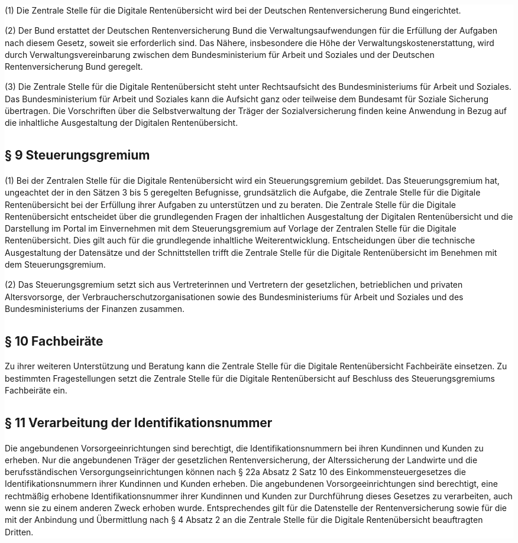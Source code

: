 (1) Die Zentrale Stelle für die Digitale Rentenübersicht wird bei der
Deutschen Rentenversicherung Bund eingerichtet.

(2) Der Bund erstattet der Deutschen Rentenversicherung Bund die
Verwaltungsaufwendungen für die Erfüllung der Aufgaben nach diesem
Gesetz, soweit sie erforderlich sind. Das Nähere, insbesondere die
Höhe der Verwaltungskostenerstattung, wird durch
Verwaltungsvereinbarung zwischen dem Bundesministerium für Arbeit und
Soziales und der Deutschen Rentenversicherung Bund geregelt.

(3) Die Zentrale Stelle für die Digitale Rentenübersicht steht unter
Rechtsaufsicht des Bundesministeriums für Arbeit und Soziales. Das
Bundesministerium für Arbeit und Soziales kann die Aufsicht ganz oder
teilweise dem Bundesamt für Soziale Sicherung übertragen. Die
Vorschriften über die Selbstverwaltung der Träger der
Sozialversicherung finden keine Anwendung in Bezug auf die inhaltliche
Ausgestaltung der Digitalen Rentenübersicht.


## § 9 Steuerungsgremium

(1) Bei der Zentralen Stelle für die Digitale Rentenübersicht wird ein
Steuerungsgremium gebildet. Das Steuerungsgremium hat, ungeachtet der
in den Sätzen 3 bis 5 geregelten Befugnisse, grundsätzlich die
Aufgabe, die Zentrale Stelle für die Digitale Rentenübersicht bei der
Erfüllung ihrer Aufgaben zu unterstützen und zu beraten. Die Zentrale
Stelle für die Digitale Rentenübersicht entscheidet über die
grundlegenden Fragen der inhaltlichen Ausgestaltung der Digitalen
Rentenübersicht und die Darstellung im Portal im Einvernehmen mit dem
Steuerungsgremium auf Vorlage der Zentralen Stelle für die Digitale
Rentenübersicht. Dies gilt auch für die grundlegende inhaltliche
Weiterentwicklung. Entscheidungen über die technische Ausgestaltung
der Datensätze und der Schnittstellen trifft die Zentrale Stelle für
die Digitale Rentenübersicht im Benehmen mit dem Steuerungsgremium.

(2) Das Steuerungsgremium setzt sich aus Vertreterinnen und Vertretern
der gesetzlichen, betrieblichen und privaten Altersvorsorge, der
Verbraucherschutzorganisationen sowie des Bundesministeriums für
Arbeit und Soziales und des Bundesministeriums der Finanzen zusammen.


## § 10 Fachbeiräte

Zu ihrer weiteren Unterstützung und Beratung kann die Zentrale Stelle
für die Digitale Rentenübersicht Fachbeiräte einsetzen. Zu bestimmten
Fragestellungen setzt die Zentrale Stelle für die Digitale
Rentenübersicht auf Beschluss des Steuerungsgremiums Fachbeiräte ein.


## § 11 Verarbeitung der Identifikationsnummer

Die angebundenen Vorsorgeeinrichtungen sind berechtigt, die
Identifikationsnummern bei ihren Kundinnen und Kunden zu erheben. Nur
die angebundenen Träger der gesetzlichen Rentenversicherung, der
Alterssicherung der Landwirte und die berufsständischen
Versorgungseinrichtungen können nach § 22a Absatz 2 Satz 10 des
Einkommensteuergesetzes die Identifikationsnummern ihrer Kundinnen und
Kunden erheben. Die angebundenen Vorsorgeeinrichtungen sind
berechtigt, eine rechtmäßig erhobene Identifikationsnummer ihrer
Kundinnen und Kunden zur Durchführung dieses Gesetzes zu verarbeiten,
auch wenn sie zu einem anderen Zweck erhoben wurde. Entsprechendes
gilt für die Datenstelle der Rentenversicherung sowie für die mit der
Anbindung und Übermittlung nach § 4 Absatz 2 an die Zentrale Stelle
für die Digitale Rentenübersicht beauftragten Dritten.
